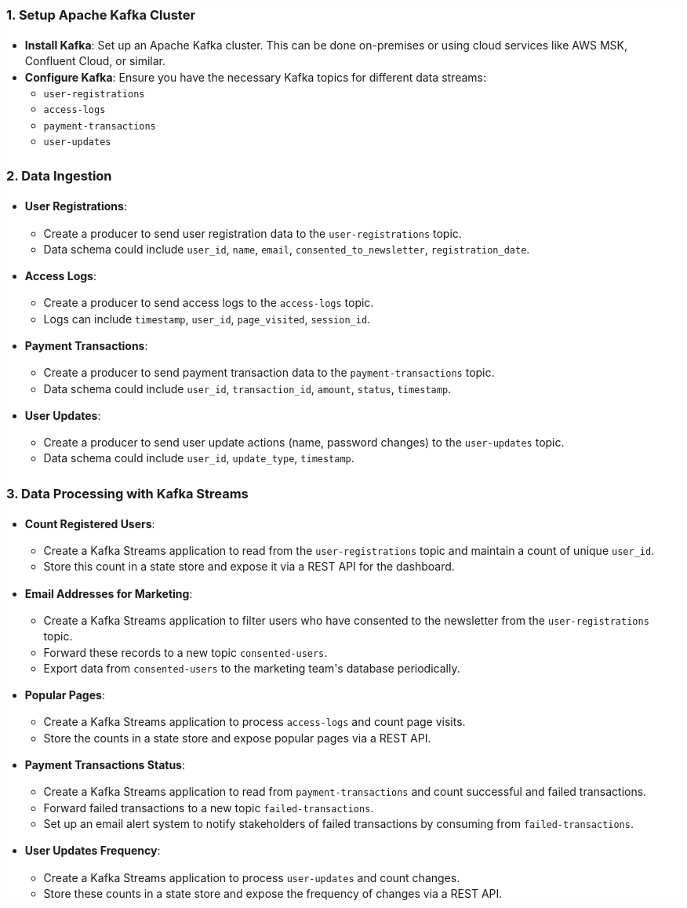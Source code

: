 ### 1. **Setup Apache Kafka Cluster**
- **Install Kafka**: Set up an Apache Kafka cluster. This can be done on-premises or using cloud services like AWS MSK, Confluent Cloud, or similar.
- **Configure Kafka**: Ensure you have the necessary Kafka topics for different data streams:
  - `user-registrations`
  - `access-logs`
  - `payment-transactions`
  - `user-updates`

### 2. **Data Ingestion**
- **User Registrations**:
  - Create a producer to send user registration data to the `user-registrations` topic.
  - Data schema could include `user_id`, `name`, `email`, `consented_to_newsletter`, `registration_date`.

- **Access Logs**:
  - Create a producer to send access logs to the `access-logs` topic.
  - Logs can include `timestamp`, `user_id`, `page_visited`, `session_id`.

- **Payment Transactions**:
  - Create a producer to send payment transaction data to the `payment-transactions` topic.
  - Data schema could include `user_id`, `transaction_id`, `amount`, `status`, `timestamp`.

- **User Updates**:
  - Create a producer to send user update actions (name, password changes) to the `user-updates` topic.
  - Data schema could include `user_id`, `update_type`, `timestamp`.

### 3. **Data Processing with Kafka Streams**
- **Count Registered Users**:
  - Create a Kafka Streams application to read from the `user-registrations` topic and maintain a count of unique `user_id`.
  - Store this count in a state store and expose it via a REST API for the dashboard.

- **Email Addresses for Marketing**:
  - Create a Kafka Streams application to filter users who have consented to the newsletter from the `user-registrations` topic.
  - Forward these records to a new topic `consented-users`.
  - Export data from `consented-users` to the marketing team's database periodically.

- **Popular Pages**:
  - Create a Kafka Streams application to process `access-logs` and count page visits.
  - Store the counts in a state store and expose popular pages via a REST API.

- **Payment Transactions Status**:
  - Create a Kafka Streams application to read from `payment-transactions` and count successful and failed transactions.
  - Forward failed transactions to a new topic `failed-transactions`.
  - Set up an email alert system to notify stakeholders of failed transactions by consuming from `failed-transactions`.

- **User Updates Frequency**:
  - Create a Kafka Streams application to process `user-updates` and count changes.
  - Store these counts in a state store and expose the frequency of changes via a REST API.
